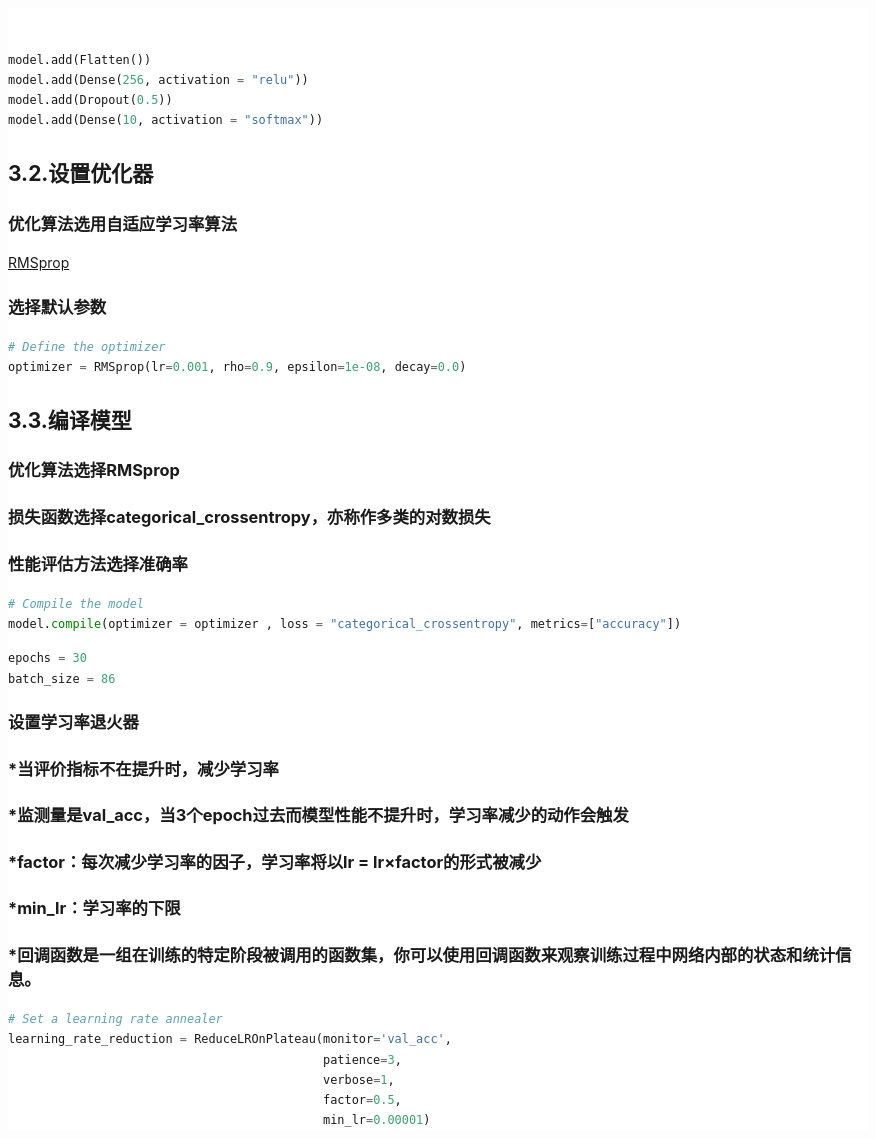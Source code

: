 ```python


model.add(Flatten())
model.add(Dense(256, activation = "relu"))
model.add(Dropout(0.5))
model.add(Dense(10, activation = "softmax"))

```

## 3.2.设置优化器
### 优化算法选用自适应学习率算法
[RMSprop](http://blog.csdn.net/bvl10101111/article/details/72616378)
### 选择默认参数


```python
# Define the optimizer
optimizer = RMSprop(lr=0.001, rho=0.9, epsilon=1e-08, decay=0.0)
```

## 3.3.编译模型
### 优化算法选择RMSprop
### 损失函数选择categorical_crossentropy，亦称作多类的对数损失
### 性能评估方法选择准确率


```python
# Compile the model
model.compile(optimizer = optimizer , loss = "categorical_crossentropy", metrics=["accuracy"])
```


```python
epochs = 30 
batch_size = 86
```

### 设置学习率退火器
### *当评价指标不在提升时，减少学习率
### *监测量是val_acc，当3个epoch过去而模型性能不提升时，学习率减少的动作会触发
### *factor：每次减少学习率的因子，学习率将以lr = lr×factor的形式被减少
### *min_lr：学习率的下限

### *回调函数是一组在训练的特定阶段被调用的函数集，你可以使用回调函数来观察训练过程中网络内部的状态和统计信息。


```python
# Set a learning rate annealer
learning_rate_reduction = ReduceLROnPlateau(monitor='val_acc', 
                                            patience=3, 
                                            verbose=1, 
                                            factor=0.5, 
                                            min_lr=0.00001)
```
